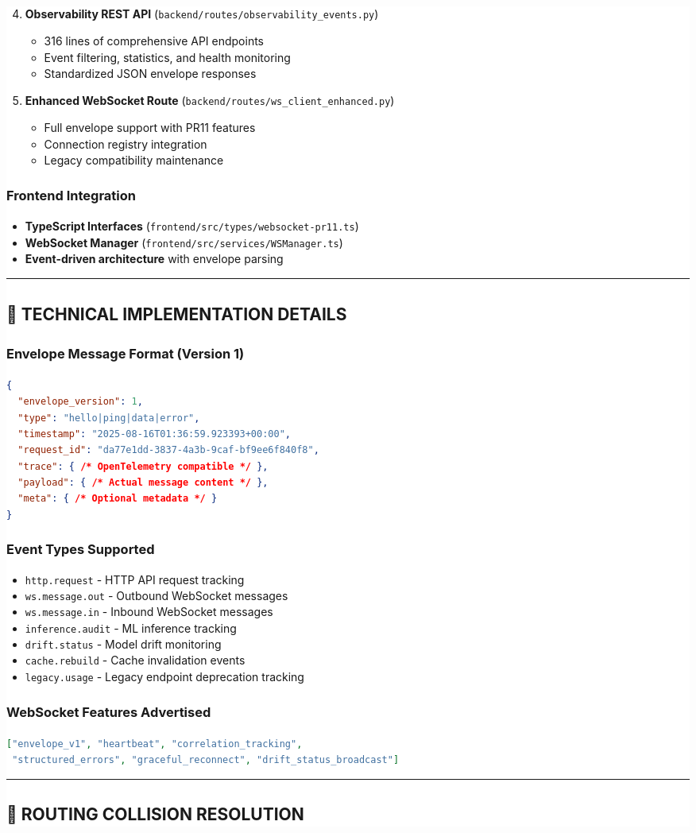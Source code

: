 4. **Observability REST API** (`backend/routes/observability_events.py`)
   - 316 lines of comprehensive API endpoints
   - Event filtering, statistics, and health monitoring
   - Standardized JSON envelope responses

5. **Enhanced WebSocket Route** (`backend/routes/ws_client_enhanced.py`)
   - Full envelope support with PR11 features
   - Connection registry integration
   - Legacy compatibility maintenance

### Frontend Integration
- **TypeScript Interfaces** (`frontend/src/types/websocket-pr11.ts`)
- **WebSocket Manager** (`frontend/src/services/WSManager.ts`) 
- **Event-driven architecture** with envelope parsing

---

## 🔧 TECHNICAL IMPLEMENTATION DETAILS

### Envelope Message Format (Version 1)
```json
{
  "envelope_version": 1,
  "type": "hello|ping|data|error",
  "timestamp": "2025-08-16T01:36:59.923393+00:00",
  "request_id": "da77e1dd-3837-4a3b-9caf-bf9ee6f840f8",
  "trace": { /* OpenTelemetry compatible */ },
  "payload": { /* Actual message content */ },
  "meta": { /* Optional metadata */ }
}
```

### Event Types Supported
- `http.request` - HTTP API request tracking
- `ws.message.out` - Outbound WebSocket messages  
- `ws.message.in` - Inbound WebSocket messages
- `inference.audit` - ML inference tracking
- `drift.status` - Model drift monitoring
- `cache.rebuild` - Cache invalidation events
- `legacy.usage` - Legacy endpoint deprecation tracking

### WebSocket Features Advertised
```json
["envelope_v1", "heartbeat", "correlation_tracking", 
 "structured_errors", "graceful_reconnect", "drift_status_broadcast"]
```

---

## 🚨 ROUTING COLLISION RESOLUTION
